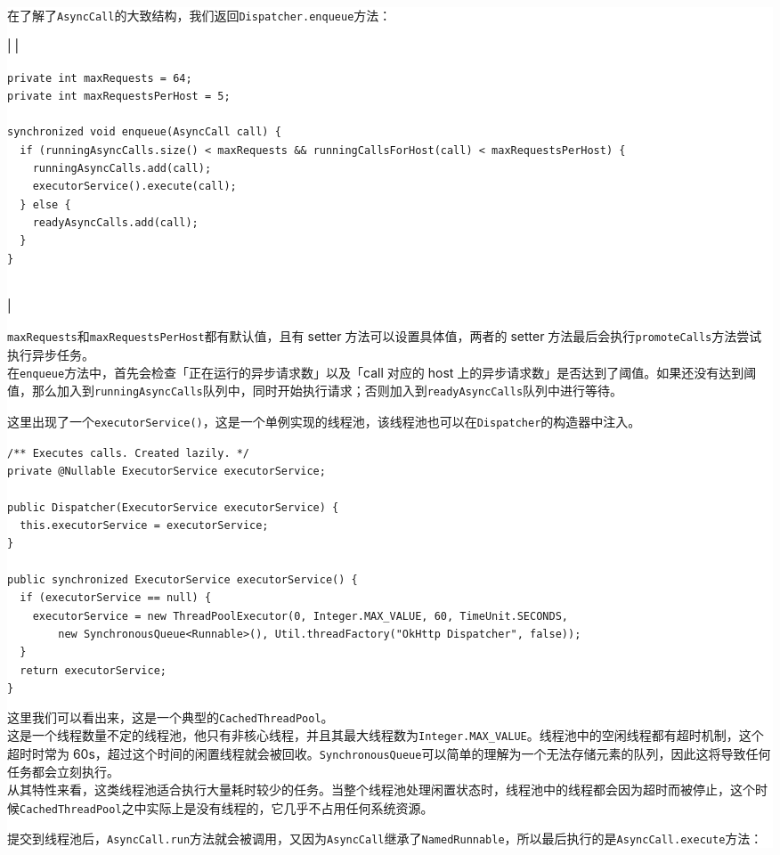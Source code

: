 在了解了`AsyncCall`的大致结构，我们返回`Dispatcher.enqueue`方法：

|  | 

```
private int maxRequests = 64;
private int maxRequestsPerHost = 5;

synchronized void enqueue(AsyncCall call) {
  if (runningAsyncCalls.size() < maxRequests && runningCallsForHost(call) < maxRequestsPerHost) {
    runningAsyncCalls.add(call);
    executorService().execute(call);
  } else {
    readyAsyncCalls.add(call);
  }
}


```

 |

`maxRequests`和`maxRequestsPerHost`都有默认值，且有 setter 方法可以设置具体值，两者的 setter 方法最后会执行`promoteCalls`方法尝试执行异步任务。  
在`enqueue`方法中，首先会检查「正在运行的异步请求数」以及「call 对应的 host 上的异步请求数」是否达到了阈值。如果还没有达到阈值，那么加入到`runningAsyncCalls`队列中，同时开始执行请求；否则加入到`readyAsyncCalls`队列中进行等待。

这里出现了一个`executorService()`，这是一个单例实现的线程池，该线程池也可以在`Dispatcher`的构造器中注入。

```
/** Executes calls. Created lazily. */
private @Nullable ExecutorService executorService;

public Dispatcher(ExecutorService executorService) {
  this.executorService = executorService;
}

public synchronized ExecutorService executorService() {
  if (executorService == null) {
    executorService = new ThreadPoolExecutor(0, Integer.MAX_VALUE, 60, TimeUnit.SECONDS,
        new SynchronousQueue<Runnable>(), Util.threadFactory("OkHttp Dispatcher", false));
  }
  return executorService;
}
```

这里我们可以看出来，这是一个典型的`CachedThreadPool`。  
这是一个线程数量不定的线程池，他只有非核心线程，并且其最大线程数为`Integer.MAX_VALUE`。线程池中的空闲线程都有超时机制，这个超时时常为 60s，超过这个时间的闲置线程就会被回收。`SynchronousQueue`可以简单的理解为一个无法存储元素的队列，因此这将导致任何任务都会立刻执行。  
从其特性来看，这类线程池适合执行大量耗时较少的任务。当整个线程池处理闲置状态时，线程池中的线程都会因为超时而被停止，这个时候`CachedThreadPool`之中实际上是没有线程的，它几乎不占用任何系统资源。

提交到线程池后，`AsyncCall.run`方法就会被调用，又因为`AsyncCall`继承了`NamedRunnable`，所以最后执行的是`AsyncCall.execute`方法：
